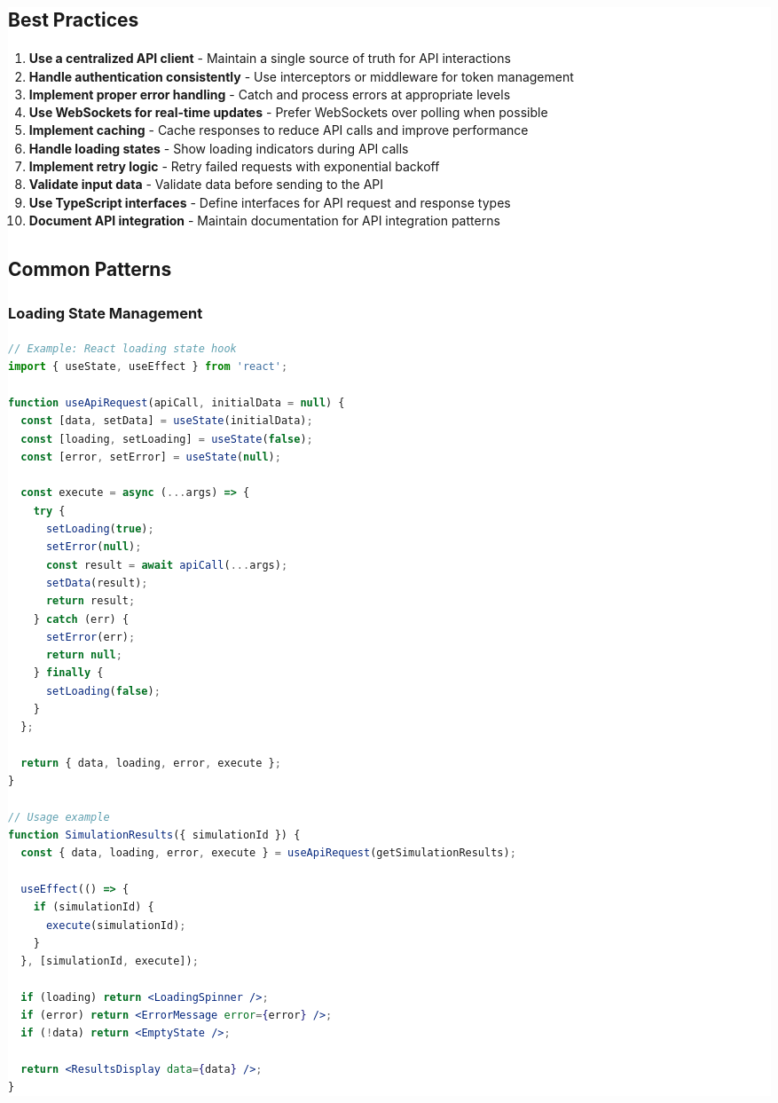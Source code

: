 ## Best Practices

1. **Use a centralized API client** - Maintain a single source of truth for API interactions
2. **Handle authentication consistently** - Use interceptors or middleware for token management
3. **Implement proper error handling** - Catch and process errors at appropriate levels
4. **Use WebSockets for real-time updates** - Prefer WebSockets over polling when possible
5. **Implement caching** - Cache responses to reduce API calls and improve performance
6. **Handle loading states** - Show loading indicators during API calls
7. **Implement retry logic** - Retry failed requests with exponential backoff
8. **Validate input data** - Validate data before sending to the API
9. **Use TypeScript interfaces** - Define interfaces for API request and response types
10. **Document API integration** - Maintain documentation for API integration patterns

## Common Patterns

### Loading State Management

```jsx
// Example: React loading state hook
import { useState, useEffect } from 'react';

function useApiRequest(apiCall, initialData = null) {
  const [data, setData] = useState(initialData);
  const [loading, setLoading] = useState(false);
  const [error, setError] = useState(null);
  
  const execute = async (...args) => {
    try {
      setLoading(true);
      setError(null);
      const result = await apiCall(...args);
      setData(result);
      return result;
    } catch (err) {
      setError(err);
      return null;
    } finally {
      setLoading(false);
    }
  };
  
  return { data, loading, error, execute };
}

// Usage example
function SimulationResults({ simulationId }) {
  const { data, loading, error, execute } = useApiRequest(getSimulationResults);
  
  useEffect(() => {
    if (simulationId) {
      execute(simulationId);
    }
  }, [simulationId, execute]);
  
  if (loading) return <LoadingSpinner />;
  if (error) return <ErrorMessage error={error} />;
  if (!data) return <EmptyState />;
  
  return <ResultsDisplay data={data} />;
}
```
